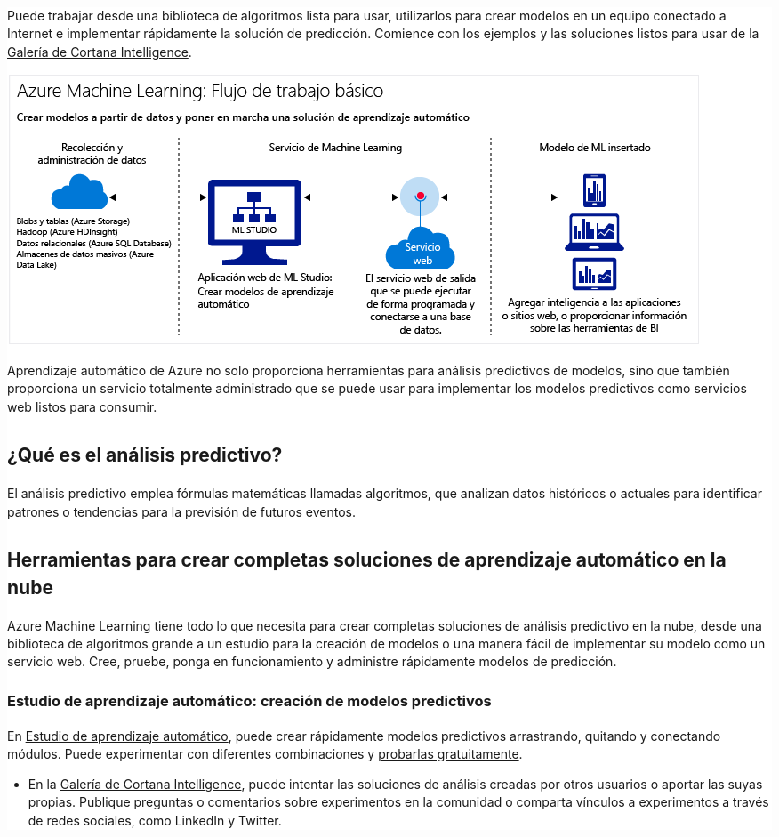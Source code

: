 Puede trabajar desde una biblioteca de algoritmos lista para usar, utilizarlos para crear modelos en un equipo conectado a Internet e implementar rápidamente la solución de predicción. Comience con los ejemplos y las soluciones listos para usar de la [Galería de Cortana Intelligence](https://gallery.cortanaintelligence.com/).

![¿Qué es el aprendizaje automático? Flujo de trabajo básico para poner en funcionamiento el análisis predictivo en el Aprendizaje automático de Azure.](./media/machine-learning-what-is-machine-learning/machine-learning-service-parts-and-workflow.png)

Aprendizaje automático de Azure no solo proporciona herramientas para análisis predictivos de modelos, sino que también proporciona un servicio totalmente administrado que se puede usar para implementar los modelos predictivos como servicios web listos para consumir.

## <a name="what-is-predictive-analytics"></a>¿Qué es el análisis predictivo?
El análisis predictivo emplea fórmulas matemáticas llamadas algoritmos, que analizan datos históricos o actuales para identificar patrones o tendencias para la previsión de futuros eventos.

## <a name="tools-to-build-complete-machine-learning-solutions-in-the-cloud"></a>Herramientas para crear completas soluciones de aprendizaje automático en la nube
Azure Machine Learning tiene todo lo que necesita para crear completas soluciones de análisis predictivo en la nube, desde una biblioteca de algoritmos grande a un estudio para la creación de modelos o una manera fácil de implementar su modelo como un servicio web. Cree, pruebe, ponga en funcionamiento y administre rápidamente modelos de predicción.

### <a name="machine-learning-studio-create-predictive-models"></a>Estudio de aprendizaje automático: creación de modelos predictivos
En [Estudio de aprendizaje automático](machine-learning-what-is-ml-studio.md), puede crear rápidamente modelos predictivos arrastrando, quitando y conectando módulos. Puede experimentar con diferentes combinaciones y [probarlas gratuitamente](https://studio.azureml.net/?selectAccess=true&o=2).

* En la [Galería de Cortana Intelligence](machine-learning-gallery-how-to-use-contribute-publish.md), puede intentar las soluciones de análisis creadas por otros usuarios o aportar las suyas propias. Publique preguntas o comentarios sobre experimentos en la comunidad o comparta vínculos a experimentos a través de redes sociales, como LinkedIn y Twitter.
